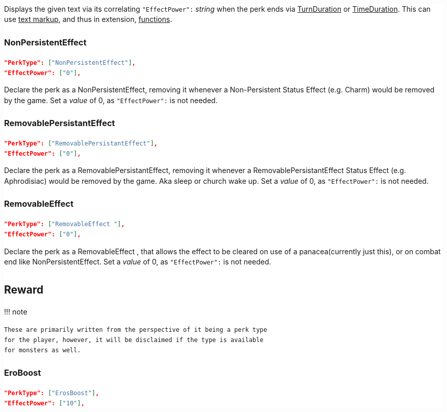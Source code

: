 Displays the given text via its correlating `"EffectPower":`
*string* when the perk ends via
[TurnDuration](#turnduration) or [TimeDuration](#timeduration). This can
use [text markup](../../Reference/Markup.md),
and thus in extension,
[functions](../../Functions/index.md).

### NonPersistentEffect
``` json
"PerkType": ["NonPersistentEffect"],
"EffectPower": ["0"],
```

Declare the perk as a NonPersistentEffect, removing it whenever a
Non-Persistent Status Effect (e.g. Charm) would be removed by the game.
Set a *value* of 0, as `"EffectPower":`
is not needed.

### RemovablePersistantEffect
``` json
"PerkType": ["RemovablePersistantEffect"],
"EffectPower": ["0"],
```

Declare the perk as a RemovablePersistantEffect, removing it whenever a
RemovablePersistantEffect Status Effect (e.g. Aphrodisiac) would be
removed by the game. Aka sleep or church wake up. Set a
*value* of 0, as `"EffectPower":` is not
needed.

### RemovableEffect
``` json
"PerkType": ["RemovableEffect "],
"EffectPower": ["0"],
```

Declare the perk as a RemovableEffect , that allows the effect to be
cleared on use of a panacea(currently just this), or on combat end like
NonPersistentEffect. Set a *value* of 0,
as `"EffectPower":` is not needed.

## Reward
!!! note

    These are primarily written from the perspective of it being a perk type
    for the player, however, it will be disclaimed if the type is available
    for monsters as well.

### EroBoost
``` json
"PerkType": ["ErosBoost"],
"EffectPower": ["10"],
```
